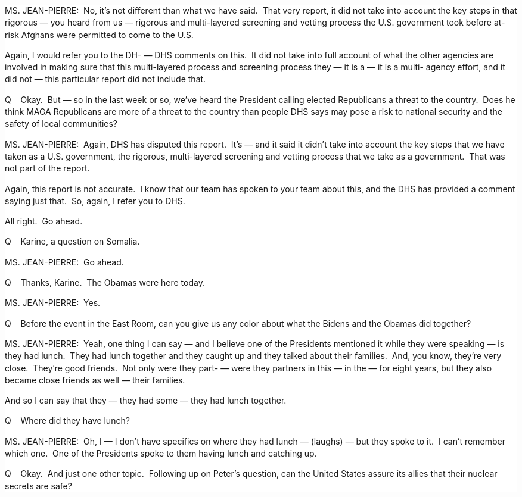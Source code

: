 MS. JEAN-PIERRE:  No, it’s not different than what we have said.  That
very report, it did not take into account the key steps in that rigorous
— you heard from us — rigorous and multi-layered screening and vetting
process the U.S. government took before at-risk Afghans were permitted
to come to the U.S.  
  
Again, I would refer you to the DH- — DHS comments on this.  It did not
take into full account of what the other agencies are involved in making
sure that this multi-layered process and screening process they — it is
a — it is a multi- agency effort, and it did not — this particular
report did not include that.   
  
Q    Okay.  But — so in the last week or so, we’ve heard the President
calling elected Republicans a threat to the country.  Does he think MAGA
Republicans are more of a threat to the country than people DHS says may
pose a risk to national security and the safety of local communities?  
  
MS. JEAN-PIERRE:  Again, DHS has disputed this report.  It’s — and it
said it didn’t take into account the key steps that we have taken as a
U.S. government, the rigorous, multi-layered screening and vetting
process that we take as a government.  That was not part of the
report.   
  
Again, this report is not accurate.  I know that our team has spoken to
your team about this, and the DHS has provided a comment saying just
that.  So, again, I refer you to DHS.  
  
All right.  Go ahead.  
  
Q    Karine, a question on Somalia.  
  
MS. JEAN-PIERRE:  Go ahead.  
  
Q    Thanks, Karine.  The Obamas were here today.  
  
MS. JEAN-PIERRE:  Yes.  
  
Q    Before the event in the East Room, can you give us any color about
what the Bidens and the Obamas did together?  
  
MS. JEAN-PIERRE:  Yeah, one thing I can say — and I believe one of the
Presidents mentioned it while they were speaking — is they had lunch. 
They had lunch together and they caught up and they talked about their
families.  And, you know, they’re very close.  They’re good friends. 
Not only were they part- — were they partners in this — in the — for
eight years, but they also became close friends as well — their
families.  
  
And so I can say that they — they had some — they had lunch together.  
  
Q    Where did they have lunch?  
  
MS. JEAN-PIERRE:  Oh, I — I don’t have specifics on where they had lunch
— (laughs) — but they spoke to it.  I can’t remember which one.  One of
the Presidents spoke to them having lunch and catching up.  
  
Q    Okay.  And just one other topic.  Following up on Peter’s question,
can the United States assure its allies that their nuclear secrets are
safe?  
  